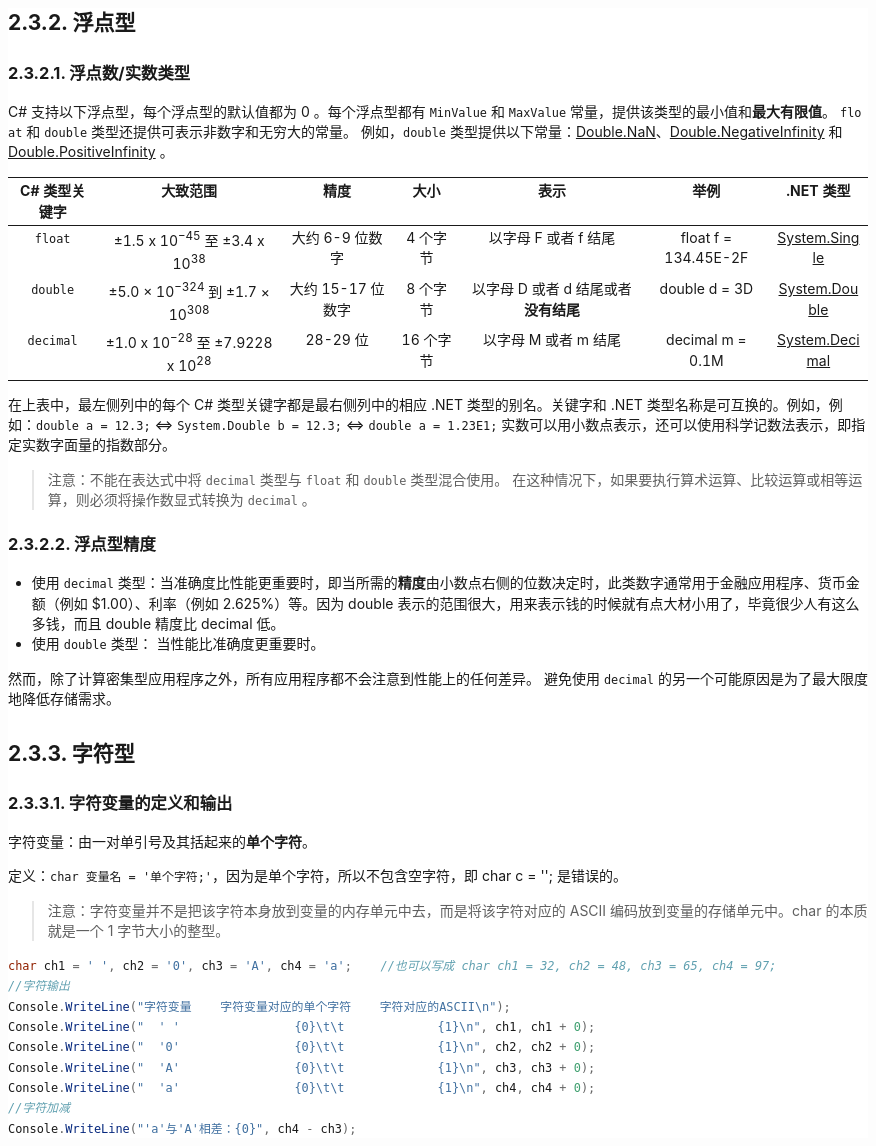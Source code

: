 ## 2.3.2. 浮点型

### 2.3.2.1. 浮点数/实数类型

C# 支持以下浮点型，每个浮点型的默认值都为 0 。每个浮点型都有 `MinValue` 和 `MaxValue` 常量，提供该类型的最小值和**最大有限值**。 `float` 和 `double` 类型还提供可表示非数字和无穷大的常量。 例如，`double` 类型提供以下常量：[Double.NaN](https://learn.microsoft.com/zh-cn/dotnet/api/system.double.nan#system-double-nan)、[Double.NegativeInfinity](https://learn.microsoft.com/zh-cn/dotnet/api/system.double.negativeinfinity#system-double-negativeinfinity) 和 [Double.PositiveInfinity](https://learn.microsoft.com/zh-cn/dotnet/api/system.double.positiveinfinity#system-double-positiveinfinity) 。

| C# 类型关键字 |                 大致范围                 |       精度        |   大小    |                 表示                 |         举例         |                          .NET 类型                           |
| :-----------: | :--------------------------------------: | :---------------: | :-------: | :----------------------------------: | :------------------: | :----------------------------------------------------------: |
|    `float`    |  ±1.5 x $10^{-45}$ 至 ±3.4 x $10^{38}$   |  大约 6-9 位数字  | 4 个字节  |         以字母 F 或者 f 结尾         | float f = 134.45E-2F | [System.Single](https://learn.microsoft.com/zh-cn/dotnet/api/system.single) |
|   `double`    | ±5.0 × $10^{-324}$ 到 ±1.7 × $10^{308}$  | 大约 15-17 位数字 | 8 个字节  | 以字母 D 或者 d 结尾或者**没有结尾** |    double d = 3D     | [System.Double](https://learn.microsoft.com/zh-cn/dotnet/api/system.double) |
|   `decimal`   | ±1.0 x $10^{-28}$ 至 ±7.9228 x $10^{28}$ |     28-29 位      | 16 个字节 |         以字母 M 或者 m 结尾         |   decimal m = 0.1M   | [System.Decimal](https://learn.microsoft.com/zh-cn/dotnet/api/system.decimal) |

在上表中，最左侧列中的每个 C# 类型关键字都是最右侧列中的相应 .NET 类型的别名。关键字和 .NET 类型名称是可互换的。例如，例如：`double a = 12.3;`  $\Leftrightarrow$ `System.Double b = 12.3;` $\Leftrightarrow$ `double a = 1.23E1;`  实数可以用小数点表示，还可以使用科学记数法表示，即指定实数字面量的指数部分。

> 注意：不能在表达式中将 `decimal` 类型与 `float` 和 `double` 类型混合使用。 在这种情况下，如果要执行算术运算、比较运算或相等运算，则必须将操作数显式转换为 `decimal` 。

### 2.3.2.2. 浮点型精度

- 使用 `decimal` 类型：当准确度比性能更重要时，即当所需的**精度**由小数点右侧的位数决定时，此类数字通常用于金融应用程序、货币金额（例如 $1.00）、利率（例如 2.625%）等。因为 double 表示的范围很大，用来表示钱的时候就有点大材小用了，毕竟很少人有这么多钱，而且 double 精度比 decimal 低。
- 使用 `double` 类型： 当性能比准确度更重要时。 

然而，除了计算密集型应用程序之外，所有应用程序都不会注意到性能上的任何差异。 避免使用 `decimal` 的另一个可能原因是为了最大限度地降低存储需求。 

## 2.3.3. 字符型

### 2.3.3.1. 字符变量的定义和输出

字符变量：由一对单引号及其括起来的**单个字符**。

定义：`char 变量名 = '单个字符;'`，因为是单个字符，所以不包含空字符，即 char c = ''; 是错误的。

> 注意：字符变量并不是把该字符本身放到变量的内存单元中去，而是将该字符对应的 ASCII 编码放到变量的存储单元中。char 的本质就是一个 1 字节大小的整型。

```C#
char ch1 = ' ', ch2 = '0', ch3 = 'A', ch4 = 'a';    //也可以写成 char ch1 = 32, ch2 = 48, ch3 = 65, ch4 = 97;
//字符输出
Console.WriteLine("字符变量    字符变量对应的单个字符    字符对应的ASCII\n");
Console.WriteLine("  ' '                {0}\t\t             {1}\n", ch1, ch1 + 0);
Console.WriteLine("  '0'                {0}\t\t             {1}\n", ch2, ch2 + 0);
Console.WriteLine("  'A'                {0}\t\t             {1}\n", ch3, ch3 + 0);
Console.WriteLine("  'a'                {0}\t\t             {1}\n", ch4, ch4 + 0);
//字符加减
Console.WriteLine("'a'与'A'相差：{0}", ch4 - ch3);
```
